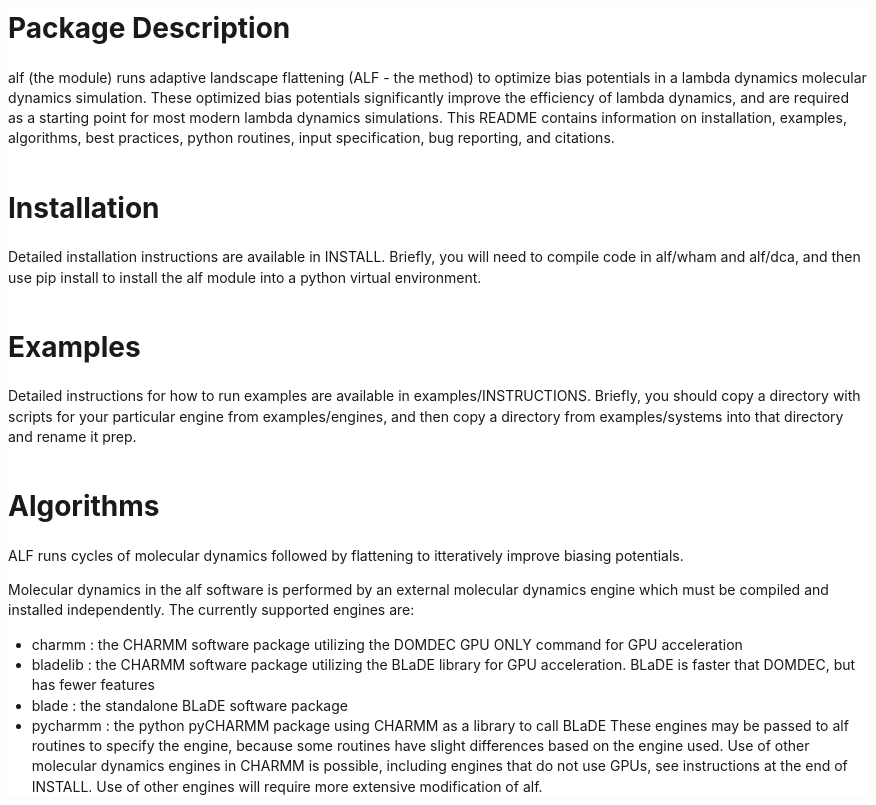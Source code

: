 # Package Description

alf (the module) runs adaptive landscape flattening (ALF - the method)
to optimize bias potentials in a lambda dynamics molecular dynamics
simulation. These optimized bias potentials significantly improve the
efficiency of lambda dynamics, and are required as a starting point for
most modern lambda dynamics simulations. This README contains
information on installation, examples, algorithms, best practices,
python routines, input specification, bug reporting, and citations.



# Installation

Detailed installation instructions are available in INSTALL. Briefly,
you will need to compile code in alf/wham and alf/dca, and then use pip
install to install the alf module into a python virtual environment.



# Examples

Detailed instructions for how to run examples are available in
examples/INSTRUCTIONS. Briefly, you should copy a directory with scripts
for your particular engine from examples/engines, and then copy a
directory from examples/systems into that directory and rename it prep.



# Algorithms

ALF runs cycles of molecular dynamics followed by flattening to
itteratively improve biasing potentials.

Molecular dynamics in the alf software is performed by an external
molecular dynamics engine which must be compiled and installed
independently. The currently supported engines are:
 * charmm : the CHARMM software package utilizing the DOMDEC GPU ONLY
   command for GPU acceleration
 * bladelib : the CHARMM software package utilizing the BLaDE library
   for GPU acceleration. BLaDE is faster that DOMDEC, but has fewer
   features
 * blade : the standalone BLaDE software package
 * pycharmm : the python pyCHARMM package using CHARMM as a library to
   call BLaDE
These engines may be passed to alf routines to specify the engine,
because some routines have slight differences based on the engine used.
Use of other molecular dynamics engines in CHARMM is possible, including
engines that do not use GPUs, see instructions at the end of INSTALL.
Use of other engines will require more extensive modification of alf.
